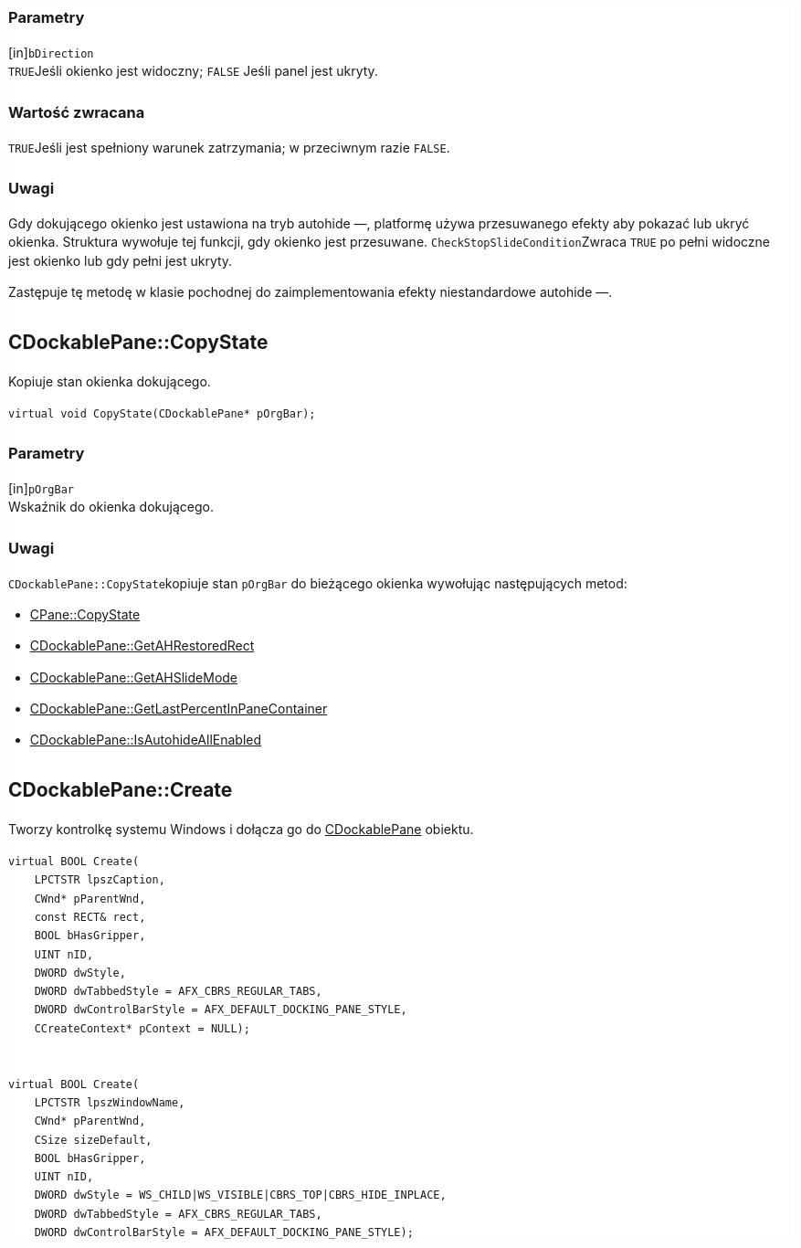 ### <a name="parameters"></a>Parametry  
 [in]`bDirection`  
 `TRUE`Jeśli okienko jest widoczny; `FALSE` Jeśli panel jest ukryty.  
  
### <a name="return-value"></a>Wartość zwracana  
 `TRUE`Jeśli jest spełniony warunek zatrzymania; w przeciwnym razie `FALSE`.  
  
### <a name="remarks"></a>Uwagi  
 Gdy dokującego okienko jest ustawiona na tryb autohide —, platformę używa przesuwanego efekty aby pokazać lub ukryć okienka. Struktura wywołuje tej funkcji, gdy okienko jest przesuwane. `CheckStopSlideCondition`Zwraca `TRUE` po pełni widoczne jest okienko lub gdy pełni jest ukryty.  
  
 Zastępuje tę metodę w klasie pochodnej do zaimplementowania efekty niestandardowe autohide —.  
  
##  <a name="copystate"></a>CDockablePane::CopyState  
 Kopiuje stan okienka dokującego.  
  
```  
virtual void CopyState(CDockablePane* pOrgBar);
```  
  
### <a name="parameters"></a>Parametry  
 [in]`pOrgBar`  
 Wskaźnik do okienka dokującego.  
  
### <a name="remarks"></a>Uwagi  
 `CDockablePane::CopyState`kopiuje stan `pOrgBar` do bieżącego okienka wywołując następujących metod:  
  
- [CPane::CopyState](../../mfc/reference/cpane-class.md#copystate)  
  
- [CDockablePane::GetAHRestoredRect](#getahrestoredrect)  
  
- [CDockablePane::GetAHSlideMode](#getahslidemode)  
  
- [CDockablePane::GetLastPercentInPaneContainer](#getlastpercentinpanecontainer)  
  
- [CDockablePane::IsAutohideAllEnabled](#isautohideallenabled)  
  
##  <a name="create"></a>CDockablePane::Create  
 Tworzy kontrolkę systemu Windows i dołącza go do [CDockablePane](../../mfc/reference/cdockablepane-class.md) obiektu.  
  
```  
virtual BOOL Create(
    LPCTSTR lpszCaption,  
    CWnd* pParentWnd,  
    const RECT& rect,  
    BOOL bHasGripper,  
    UINT nID,  
    DWORD dwStyle,  
    DWORD dwTabbedStyle = AFX_CBRS_REGULAR_TABS,  
    DWORD dwControlBarStyle = AFX_DEFAULT_DOCKING_PANE_STYLE,  
    CCreateContext* pContext = NULL);

 
virtual BOOL Create(
    LPCTSTR lpszWindowName,  
    CWnd* pParentWnd,  
    CSize sizeDefault,  
    BOOL bHasGripper,  
    UINT nID,  
    DWORD dwStyle = WS_CHILD|WS_VISIBLE|CBRS_TOP|CBRS_HIDE_INPLACE,  
    DWORD dwTabbedStyle = AFX_CBRS_REGULAR_TABS,  
    DWORD dwControlBarStyle = AFX_DEFAULT_DOCKING_PANE_STYLE);
```